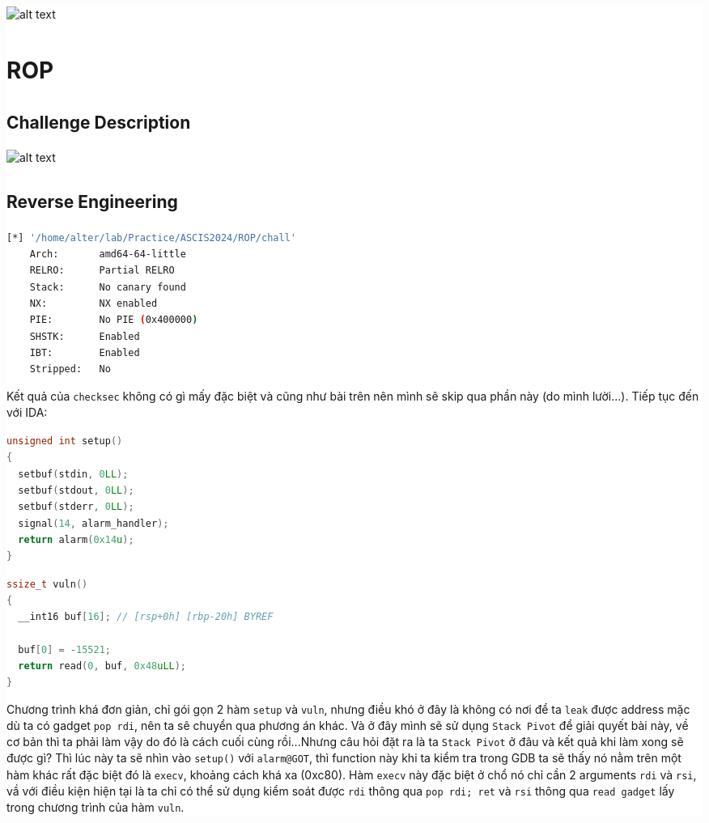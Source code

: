 ![alt text](/img/ASCIS2024/image-3.png)

# ROP

## Challenge Description

![alt text](/img/ASCIS2024/image-4.png)

## Reverse Engineering

```sh
[*] '/home/alter/lab/Practice/ASCIS2024/ROP/chall'
    Arch:       amd64-64-little
    RELRO:      Partial RELRO
    Stack:      No canary found
    NX:         NX enabled
    PIE:        No PIE (0x400000)
    SHSTK:      Enabled
    IBT:        Enabled
    Stripped:   No
```

Kết quả của `checksec` không có gì mấy đặc biệt và cũng như bài trên nên mình sẽ skip qua phần này (do mình lười...). Tiếp tục đến với IDA:

```c
unsigned int setup()
{
  setbuf(stdin, 0LL);
  setbuf(stdout, 0LL);
  setbuf(stderr, 0LL);
  signal(14, alarm_handler);
  return alarm(0x14u);
}
```

```c
ssize_t vuln()
{
  __int16 buf[16]; // [rsp+0h] [rbp-20h] BYREF

  buf[0] = -15521;
  return read(0, buf, 0x48uLL);
}
```

Chương trình khá đơn giản, chỉ gói gọn 2 hàm `setup` và `vuln`, nhưng điều khó ở đây là không có nơi để ta `leak` được address mặc dù ta có gadget `pop rdi`, nên ta sẽ chuyển qua phương án khác. Và ở đây mình sẽ sử dụng `Stack Pivot` để giải quyết bài này, về cơ bản thì ta phải làm vậy do đó là cách cuối cùng rồi...Nhưng câu hỏi đặt ra là ta `Stack Pivot` ở đâu và kết quả khi làm xong sẽ được gì? Thì lúc này ta sẽ nhìn vào `setup()` với `alarm@GOT`, thì function này khi ta kiểm tra trong GDB ta sẽ thấy nó nằm trên một hàm khác rất đặc biệt đó là `execv`, khoảng cách khá xa (0xc80). Hàm `execv` này đặc biệt ở chổ nó chỉ cần 2 arguments `rdi` và `rsi`, vầ với điều kiện hiện tại là ta chỉ có thể sử dụng kiểm soát được `rdi` thông qua `pop rdi; ret` và `rsi` thông qua `read gadget` lấy trong chương trình của hàm `vuln`.
